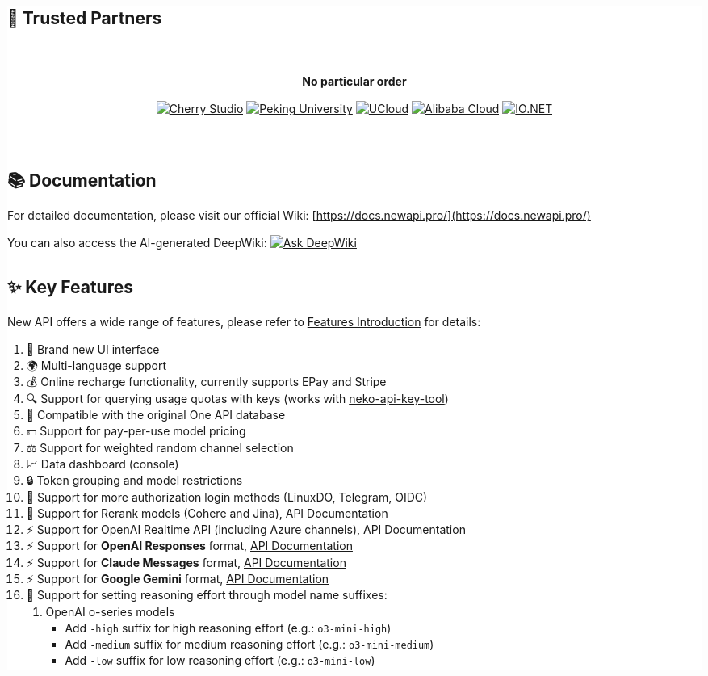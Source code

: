 <h2>🤝 Trusted Partners</h2>
<p id="premium-sponsors">&nbsp;</p>
<p align="center"><strong>No particular order</strong></p>
<p align="center">
  <a href="https://www.cherry-ai.com/" target=_blank><img
    src="./docs/images/cherry-studio.png" alt="Cherry Studio" height="120"
  /></a>
  <a href="https://bda.pku.edu.cn/" target=_blank><img
    src="./docs/images/pku.png" alt="Peking University" height="120"
  /></a>
  <a href="https://www.compshare.cn/?ytag=GPU_yy_gh_newapi" target=_blank><img
    src="./docs/images/ucloud.png" alt="UCloud" height="120"
  /></a>
  <a href="https://www.aliyun.com/" target=_blank><img
    src="./docs/images/aliyun.png" alt="Alibaba Cloud" height="120"
  /></a>
  <a href="https://io.net/" target=_blank><img
    src="./docs/images/io-net.png" alt="IO.NET" height="120"
  /></a>
</p>
<p>&nbsp;</p>

## 📚 Documentation

For detailed documentation, please visit our official Wiki: [https://docs.newapi.pro/](https://docs.newapi.pro/)

You can also access the AI-generated DeepWiki:
[![Ask DeepWiki](https://deepwiki.com/badge.svg)](https://deepwiki.com/QuantumNous/new-api)

## ✨ Key Features

New API offers a wide range of features, please refer to [Features Introduction](https://docs.newapi.pro/wiki/features-introduction) for details:

1. 🎨 Brand new UI interface
2. 🌍 Multi-language support
3. 💰 Online recharge functionality, currently supports EPay and Stripe
4. 🔍 Support for querying usage quotas with keys (works with [neko-api-key-tool](https://github.com/Calcium-Ion/neko-api-key-tool))
5. 🔄 Compatible with the original One API database
6. 💵 Support for pay-per-use model pricing
7. ⚖️ Support for weighted random channel selection
8. 📈 Data dashboard (console)
9. 🔒 Token grouping and model restrictions
10. 🤖 Support for more authorization login methods (LinuxDO, Telegram, OIDC)
11. 🔄 Support for Rerank models (Cohere and Jina), [API Documentation](https://docs.newapi.pro/api/jinaai-rerank)
12. ⚡ Support for OpenAI Realtime API (including Azure channels), [API Documentation](https://docs.newapi.pro/api/openai-realtime)
13. ⚡ Support for **OpenAI Responses** format, [API Documentation](https://docs.newapi.pro/api/openai-responses)
14. ⚡ Support for **Claude Messages** format, [API Documentation](https://docs.newapi.pro/api/anthropic-chat)
15. ⚡ Support for **Google Gemini** format, [API Documentation](https://docs.newapi.pro/api/google-gemini-chat/)
16. 🧠 Support for setting reasoning effort through model name suffixes:
    1. OpenAI o-series models
        - Add `-high` suffix for high reasoning effort (e.g.: `o3-mini-high`)
        - Add `-medium` suffix for medium reasoning effort (e.g.: `o3-mini-medium`)
        - Add `-low` suffix for low reasoning effort (e.g.: `o3-mini-low`)